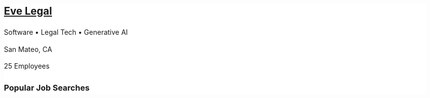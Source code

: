 ## [Eve Legal](https://builtin.com/company/eve-legal)

Software • Legal Tech • Generative AI

San Mateo, CA

25 Employees

### Popular Job Searches

